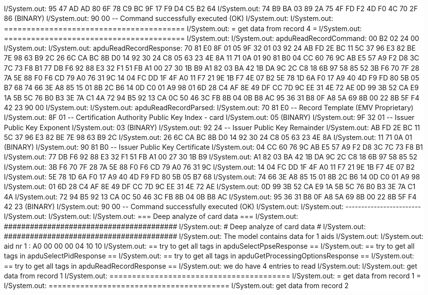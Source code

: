 I/System.out:                      95 47 AD AD 80 6F 78 C9 BC 9F 17 F9 D4 C5 B2 64
I/System.out:                      74 B9 BA 03 89 2A 75 4F FD F2 4D F0 4C 70 2F 86 (BINARY)
I/System.out: 90 00 -- Command successfully executed (OK)
I/System.out:
I/System.out: ========================================
I/System.out: =        get data from record 4        =
I/System.out: ========================================
I/System.out:
I/System.out: apduReadRecordCommand:  00 B2 02 24 00
I/System.out:
I/System.out: apduReadRecordResponse: 70 81 E0 8F 01 05 9F 32 01 03 92 24 AB FD 2E BC 11 5C 37 96 E3 82 BE 7E 98 63 B9 2C 26 6C CA BC 8B D0 14 92 30 24 C8 05 63 23 4E 8A 11 71 0A 01 90 81 B0 04 CC 60 76 9C AB E5 57 A9 F2 D8 3C 7C 73 F8 B1 77 DB F6 92 88 E3 32 F1 51 FB A1 00 27 30 1B B9 A1 82 03 BA 42 1B DA 9C 2C C8 18 6B 97 58 85 52 3B F6 70 7F 28 7A 5E 88 F0 F6 CD 79 A0 76 31 9C 14 04 FC DD 1F 4F A0 11 F7 21 9E 1B F7 4E 07 B2 5E 78 1D 6A F0 17 A9 40 4D F9 FD 80 5B 05 B7 68 74 66 3E A8 85 15 01 8B 2C B6 14 0D C0 01 A9 98 01 6D 28 C4 AF 8E 49 DF CC 7D 9C EE 31 4E 72 AE 0D 99 3B 52 CA E9 1A 5B 5C 76 B0 B3 3E 7A C1 4A 72 94 B5 92 13 CA 0C 50 46 3C FB 8B 04 0B B8 AC 95 36 31 B8 0F A8 5A 69 8B 00 22 8B 5F F4 42 23 90 00
I/System.out:
I/System.out: apduReadRecordParsed:
I/System.out: 70 81 E0 -- Record Template (EMV Proprietary)
I/System.out:          8F 01 -- Certification Authority Public Key Index - card
I/System.out:                05 (BINARY)
I/System.out:          9F 32 01 -- Issuer Public Key Exponent
I/System.out:                   03 (BINARY)
I/System.out:          92 24 -- Issuer Public Key Remainder
I/System.out:                AB FD 2E BC 11 5C 37 96 E3 82 BE 7E 98 63 B9 2C
I/System.out:                26 6C CA BC 8B D0 14 92 30 24 C8 05 63 23 4E 8A
I/System.out:                11 71 0A 01 (BINARY)
I/System.out:          90 81 B0 -- Issuer Public Key Certificate
I/System.out:                   04 CC 60 76 9C AB E5 57 A9 F2 D8 3C 7C 73 F8 B1
I/System.out:                   77 DB F6 92 88 E3 32 F1 51 FB A1 00 27 30 1B B9
I/System.out:                   A1 82 03 BA 42 1B DA 9C 2C C8 18 6B 97 58 85 52
I/System.out:                   3B F6 70 7F 28 7A 5E 88 F0 F6 CD 79 A0 76 31 9C
I/System.out:                   14 04 FC DD 1F 4F A0 11 F7 21 9E 1B F7 4E 07 B2
I/System.out:                   5E 78 1D 6A F0 17 A9 40 4D F9 FD 80 5B 05 B7 68
I/System.out:                   74 66 3E A8 85 15 01 8B 2C B6 14 0D C0 01 A9 98
I/System.out:                   01 6D 28 C4 AF 8E 49 DF CC 7D 9C EE 31 4E 72 AE
I/System.out:                   0D 99 3B 52 CA E9 1A 5B 5C 76 B0 B3 3E 7A C1 4A
I/System.out:                   72 94 B5 92 13 CA 0C 50 46 3C FB 8B 04 0B B8 AC
I/System.out:                   95 36 31 B8 0F A8 5A 69 8B 00 22 8B 5F F4 42 23 (BINARY)
I/System.out: 90 00 -- Command successfully executed (OK)
I/System.out:
I/System.out: ------------------------
I/System.out:
I/System.out:
I/System.out:  === Deep analyze of card data ===
I/System.out: ########################################
I/System.out: #      Deep analyze of card data       #
I/System.out: ########################################
I/System.out: The model contains data for 1 aids
I/System.out:
I/System.out: aid nr 1 : A0 00 00 00 04 10 10
I/System.out: == try to get all tags in apduSelectPpseResponse ==
I/System.out: == try to get all tags in apduSelectPidResponse ==
I/System.out: == try to get all tags in apduGetProcessingOptionsResponse ==
I/System.out: == try to get all tags in apduReadRecordResponse ==
I/System.out: we do have 4 entries to read
I/System.out:
I/System.out: get data from record 1
I/System.out: ========================================
I/System.out: =        get data from record 1        =
I/System.out: ========================================
I/System.out: get data from record 2